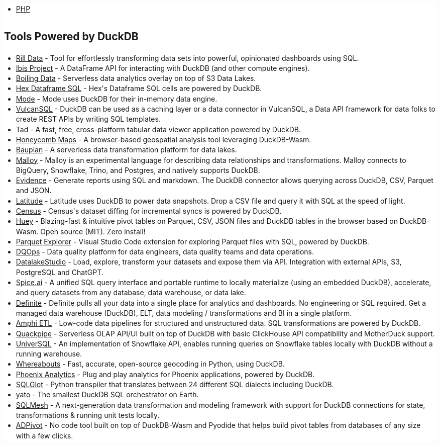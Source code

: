 - [PHP](https://github.com/satur-io/duckdb-php)

## Tools Powered by DuckDB

- [Rill Data](https://github.com/rilldata/rill) - Tool for effortlessly transforming data sets into powerful, opinionated dashboards using SQL.
- [Ibis Project](https://ibis-project.org/) - A DataFrame API for interacting with DuckDB (and other compute engines).
- [Boiling Data](https://boilingdata.com/) - Serverless data analytics overlay on top of S3 Data Lakes.
- [Hex Dataframe SQL](https://learn.hex.tech/docs/explore-data/cells/sql-cells/sql-cells-introduction) - Hex's Dataframe SQL cells are powered by DuckDB.
- [Mode](https://mode.com/blog/how-we-switched-in-memory-data-engine-to-duck-db-to-boost-visual-data-exploration-speed/) - Mode uses DuckDB for their in-memory data engine.
- [VulcanSQL](https://vulcansql.com/) - DuckDB can be used as a caching layer or a data connector in VulcanSQL, a Data API framework for data folks to create REST APIs by writing SQL templates.
- [Tad](https://www.tadviewer.com) - A fast, free, cross-platform tabular data viewer application powered by DuckDB.
- [Honeycomb Maps](https://www.honeycombmaps.com/) - A browser-based geospatial analysis tool leveraging DuckDB-Wasm.
- [Bauplan](https://www.bauplanlabs.com/) - A serverless data transformation platform for data lakes.
- [Malloy](https://www.malloydata.dev/) - Malloy is an experimental language for describing data relationships and transformations. Malloy connects to BigQuery, Snowflake, Trino, and Postgres, and natively supports DuckDB.
- [Evidence](https://evidence.dev) - Generate reports using SQL and markdown. The DuckDB connector allows querying across DuckDB, CSV, Parquet and JSON.
- [Latitude](https://latitude.so) - Latitude uses DuckDB to power data snapshots. Drop a CSV file and query it with SQL at the speed of light.
- [Census](https://www.getcensus.com/) - Census's dataset diffing for incremental syncs is powered by DuckDB.
- [Huey](https://github.com/rpbouman/huey) - Blazing-fast & intuitive pivot tables on Parquet, CSV, JSON files and DuckDB tables in the browser based on DuckDB-Wasm. Open source (MIT). Zero install!
- [Parquet Explorer](https://marketplace.visualstudio.com/items?itemName=AdamViola.parquet-explorer) - Visual Studio Code extension for exploring Parquet files with SQL, powered by DuckDB.
- [DQOps](https://dqops.com) - Data quality platform for data engineers, data quality teams and data operations.
- [DatalakeStudio](https://github.com/javitorres/datalakeStudio) - Load, explore, transform your datasets and expose them via API. Integration with external APIs, S3, PostgreSQL and ChatGPT.
- [Spice.ai](https://github.com/spiceai/spiceai) - A unified SQL query interface and portable runtime to locally materialize (using an embedded DuckDB), accelerate, and query datasets from any database, data warehouse, or data lake.
- [Definite](https://www.definite.app/) - Definite pulls all your data into a single place for analytics and dashboards. No engineering or SQL required. Get a managed data warehouse (DuckDB), ELT, data modeling / transformations and BI in a single platform.
- [Amphi ETL](https://github.com/amphi-ai/amphi-etl) - Low-code data pipelines for structured and unstructured data. SQL transformations are powered by DuckDB.
- [Quackpipe](https://github.com/metrico/quackpipe) - Serverless OLAP API/UI built on top of DuckDB with basic ClickHouse API compatibility and MotherDuck support.
- [UniverSQL](https://github.com/buremba/universql) - An implementation of Snowflake API, enables running queries on Snowflake tables locally with DuckDB without a running warehouse.
- [Whereabouts](https://github.com/ajl2718/whereabouts) - Fast, accurate, open-source geocoding in Python, using DuckDB.
- [Phoenix Analytics](https://github.com/lalabuy948/PhoenixAnalytics) - Plug and play analytics for Phoenix applications, powered by DuckDB.
- [SQLGlot](https://github.com/tobymao/sqlglot) - Python transpiler that translates between 24 different SQL dialects including DuckDB.
- [yato](https://github.com/Bl3f/yato) - The smallest DuckDB SQL orchestrator on Earth.
- [SQLMesh](https://github.com/TobikoData/sqlmesh) - A next-generation data transformation and modeling framework with support for DuckDB connections for state, transformations & running unit tests locally.
- [ADPivot](https://github.com/danilo-css/analytics-data-pivot) - No code tool built on top of DuckDB-Wasm and Pyodide that helps build pivot tables from databases of any size with a few clicks.
